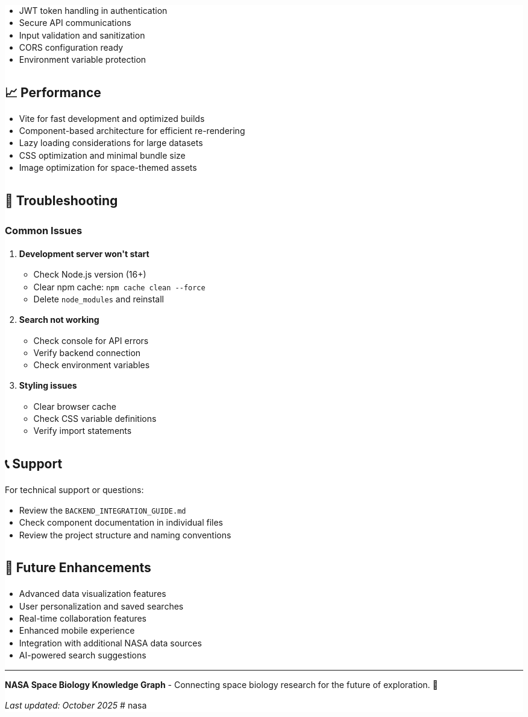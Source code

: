 - JWT token handling in authentication
- Secure API communications
- Input validation and sanitization
- CORS configuration ready
- Environment variable protection

## 📈 Performance

- Vite for fast development and optimized builds
- Component-based architecture for efficient re-rendering
- Lazy loading considerations for large datasets
- CSS optimization and minimal bundle size
- Image optimization for space-themed assets

## 🐛 Troubleshooting

### Common Issues

1. **Development server won't start**
   - Check Node.js version (16+)
   - Clear npm cache: `npm cache clean --force`
   - Delete `node_modules` and reinstall

2. **Search not working**
   - Check console for API errors
   - Verify backend connection
   - Check environment variables

3. **Styling issues**
   - Clear browser cache
   - Check CSS variable definitions
   - Verify import statements

## 📞 Support

For technical support or questions:
- Review the `BACKEND_INTEGRATION_GUIDE.md`
- Check component documentation in individual files
- Review the project structure and naming conventions

## 🔮 Future Enhancements

- Advanced data visualization features
- User personalization and saved searches
- Real-time collaboration features
- Enhanced mobile experience
- Integration with additional NASA data sources
- AI-powered search suggestions

---

**NASA Space Biology Knowledge Graph** - Connecting space biology research for the future of exploration. 🚀

*Last updated: October 2025*
#   n a s a 
 
 